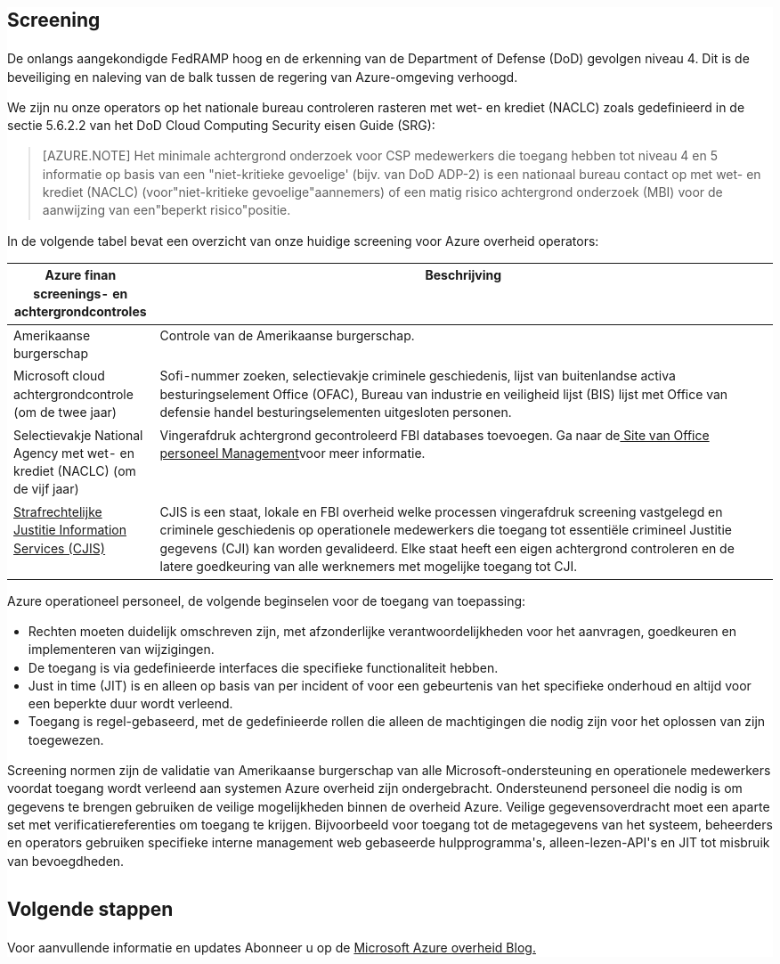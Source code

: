 ## <a name="screening"></a>Screening

De onlangs aangekondigde FedRAMP hoog en de erkenning van de Department of Defense (DoD) gevolgen niveau 4. Dit is de beveiliging en naleving van de balk tussen de regering van Azure-omgeving verhoogd.

We zijn nu onze operators op het nationale bureau controleren rasteren met wet- en krediet (NACLC) zoals gedefinieerd in de sectie 5.6.2.2 van het DoD Cloud Computing Security eisen Guide (SRG):

>[AZURE.NOTE] Het minimale achtergrond onderzoek voor CSP medewerkers die toegang hebben tot niveau 4 en 5 informatie op basis van een "niet-kritieke gevoelige' (bijv. van DoD ADP-2) is een nationaal bureau contact op met wet- en krediet (NACLC) (voor"niet-kritieke gevoelige"aannemers) of een matig risico achtergrond onderzoek (MBI) voor de aanwijzing van een"beperkt risico"positie.

In de volgende tabel bevat een overzicht van onze huidige screening voor Azure overheid operators:

Azure finan screenings- en achtergrondcontroles | Beschrijving|
---|---|
Amerikaanse burgerschap |Controle van de Amerikaanse burgerschap.
Microsoft cloud achtergrondcontrole (om de twee jaar)|Sofi-nummer zoeken, selectievakje criminele geschiedenis, lijst van buitenlandse activa besturingselement Office (OFAC), Bureau van industrie en veiligheid lijst (BIS) lijst met Office van defensie handel besturingselementen uitgesloten personen.
Selectievakje National Agency met wet- en krediet (NACLC) (om de vijf jaar) | Vingerafdruk achtergrond gecontroleerd FBI databases toevoegen. Ga naar de<a href="https://www.opm.gov/investigations/background-investigations/federal-investigations-notices/1997/fin97-02/"> Site van Office personeel Management</a>voor meer informatie. | 
<a href="https://www.microsoft.com/en-us/TrustCenter/Compliance/CJIS">Strafrechtelijke Justitie Information Services (CJIS)</a> | CJIS is een staat, lokale en FBI overheid welke processen vingerafdruk screening vastgelegd en criminele geschiedenis op operationele medewerkers die toegang tot essentiële crimineel Justitie gegevens (CJI) kan worden gevalideerd.  Elke staat heeft een eigen achtergrond controleren en de latere goedkeuring van alle werknemers met mogelijke toegang tot CJI.|

Azure operationeel personeel, de volgende beginselen voor de toegang van toepassing:

- Rechten moeten duidelijk omschreven zijn, met afzonderlijke verantwoordelijkheden voor het aanvragen, goedkeuren en implementeren van wijzigingen.
- De toegang is via gedefinieerde interfaces die specifieke functionaliteit hebben.
- Just in time (JIT) is en alleen op basis van per incident of voor een gebeurtenis van het specifieke onderhoud en altijd voor een beperkte duur wordt verleend.
- Toegang is regel-gebaseerd, met de gedefinieerde rollen die alleen de machtigingen die nodig zijn voor het oplossen van zijn toegewezen.

Screening normen zijn de validatie van Amerikaanse burgerschap van alle Microsoft-ondersteuning en operationele medewerkers voordat toegang wordt verleend aan systemen Azure overheid zijn ondergebracht. Ondersteunend personeel die nodig is om gegevens te brengen gebruiken de veilige mogelijkheden binnen de overheid Azure. Veilige gegevensoverdracht moet een aparte set met verificatiereferenties om toegang te krijgen. Bijvoorbeeld voor toegang tot de metagegevens van het systeem, beheerders en operators gebruiken specifieke interne management web gebaseerde hulpprogramma's, alleen-lezen-API's en JIT tot misbruik van bevoegdheden.

## <a name="next-steps"></a>Volgende stappen

Voor aanvullende informatie en updates Abonneer u op de <a href="https://blogs.msdn.microsoft.com/azuregov/">Microsoft Azure overheid Blog.</a>
